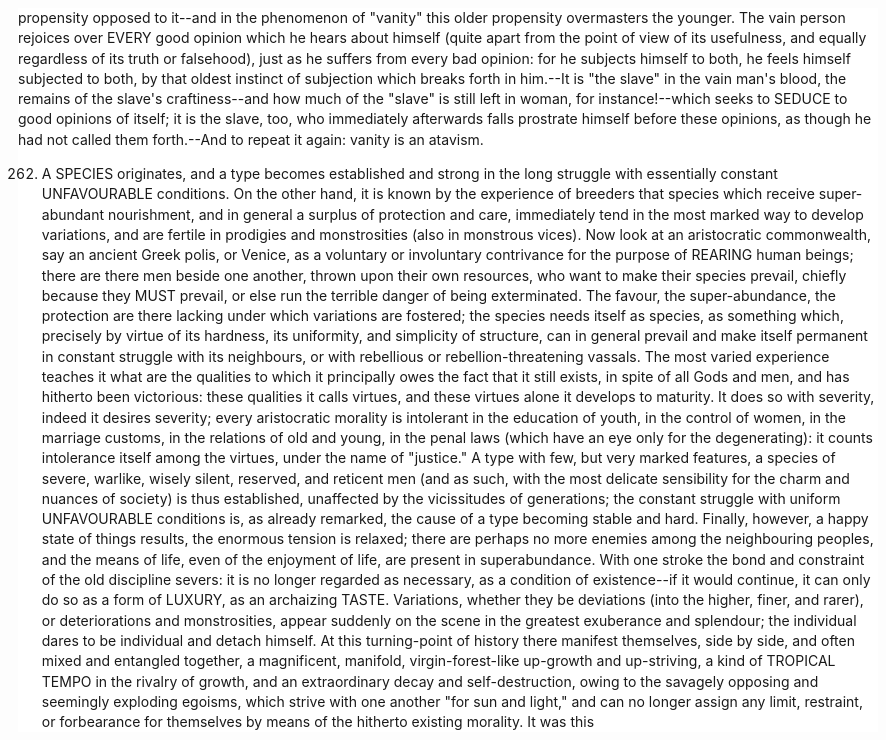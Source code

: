 propensity opposed to it--and in the phenomenon of "vanity" this older
propensity overmasters the younger. The vain person rejoices over EVERY
good opinion which he hears about himself (quite apart from the point
of view of its usefulness, and equally regardless of its truth or
falsehood), just as he suffers from every bad opinion: for he subjects
himself to both, he feels himself subjected to both, by that oldest
instinct of subjection which breaks forth in him.--It is "the slave"
in the vain man's blood, the remains of the slave's craftiness--and how
much of the "slave" is still left in woman, for instance!--which
seeks to SEDUCE to good opinions of itself; it is the slave, too, who
immediately afterwards falls prostrate himself before these opinions, as
though he had not called them forth.--And to repeat it again: vanity is
an atavism.

262. A SPECIES originates, and a type becomes established and strong in
the long struggle with essentially constant UNFAVOURABLE conditions. On
the other hand, it is known by the experience of breeders that species
which receive super-abundant nourishment, and in general a surplus of
protection and care, immediately tend in the most marked way to develop
variations, and are fertile in prodigies and monstrosities (also in
monstrous vices). Now look at an aristocratic commonwealth, say
an ancient Greek polis, or Venice, as a voluntary or involuntary
contrivance for the purpose of REARING human beings; there are there men
beside one another, thrown upon their own resources, who want to make
their species prevail, chiefly because they MUST prevail, or else
run the terrible danger of being exterminated. The favour, the
super-abundance, the protection are there lacking under which variations
are fostered; the species needs itself as species, as something which,
precisely by virtue of its hardness, its uniformity, and simplicity of
structure, can in general prevail and make itself permanent in
constant struggle with its neighbours, or with rebellious or
rebellion-threatening vassals. The most varied experience teaches it
what are the qualities to which it principally owes the fact that
it still exists, in spite of all Gods and men, and has hitherto been
victorious: these qualities it calls virtues, and these virtues alone
it develops to maturity. It does so with severity, indeed it desires
severity; every aristocratic morality is intolerant in the education
of youth, in the control of women, in the marriage customs, in the
relations of old and young, in the penal laws (which have an eye only
for the degenerating): it counts intolerance itself among the virtues,
under the name of "justice." A type with few, but very marked features,
a species of severe, warlike, wisely silent, reserved, and reticent
men (and as such, with the most delicate sensibility for the charm and
nuances of society) is thus established, unaffected by the vicissitudes
of generations; the constant struggle with uniform UNFAVOURABLE
conditions is, as already remarked, the cause of a type becoming
stable and hard. Finally, however, a happy state of things results, the
enormous tension is relaxed; there are perhaps no more enemies among the
neighbouring peoples, and the means of life, even of the enjoyment
of life, are present in superabundance. With one stroke the bond and
constraint of the old discipline severs: it is no longer regarded as
necessary, as a condition of existence--if it would continue, it can
only do so as a form of LUXURY, as an archaizing TASTE. Variations,
whether they be deviations (into the higher, finer, and rarer), or
deteriorations and monstrosities, appear suddenly on the scene in the
greatest exuberance and splendour; the individual dares to be individual
and detach himself. At this turning-point of history there manifest
themselves, side by side, and often mixed and entangled together, a
magnificent, manifold, virgin-forest-like up-growth and up-striving, a
kind of TROPICAL TEMPO in the rivalry of growth, and an extraordinary
decay and self-destruction, owing to the savagely opposing and seemingly
exploding egoisms, which strive with one another "for sun and light,"
and can no longer assign any limit, restraint, or forbearance for
themselves by means of the hitherto existing morality. It was this